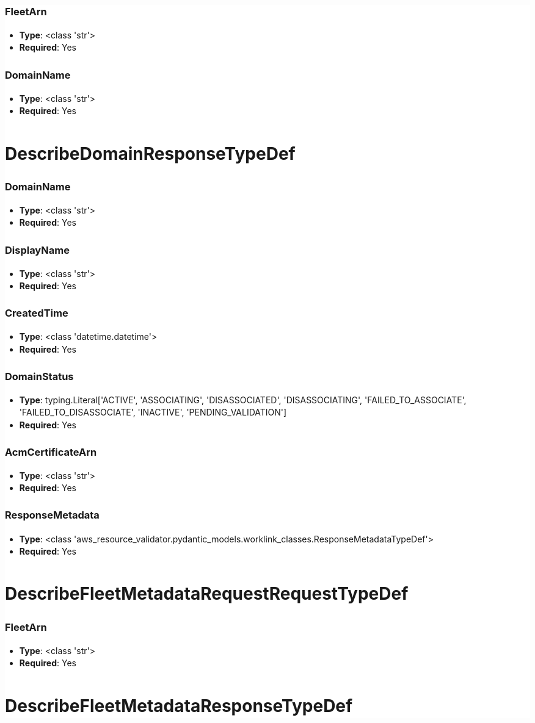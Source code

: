 ### FleetArn
- **Type**: <class 'str'>
- **Required**: Yes

### DomainName
- **Type**: <class 'str'>
- **Required**: Yes


# DescribeDomainResponseTypeDef

### DomainName
- **Type**: <class 'str'>
- **Required**: Yes

### DisplayName
- **Type**: <class 'str'>
- **Required**: Yes

### CreatedTime
- **Type**: <class 'datetime.datetime'>
- **Required**: Yes

### DomainStatus
- **Type**: typing.Literal['ACTIVE', 'ASSOCIATING', 'DISASSOCIATED', 'DISASSOCIATING', 'FAILED_TO_ASSOCIATE', 'FAILED_TO_DISASSOCIATE', 'INACTIVE', 'PENDING_VALIDATION']
- **Required**: Yes

### AcmCertificateArn
- **Type**: <class 'str'>
- **Required**: Yes

### ResponseMetadata
- **Type**: <class 'aws_resource_validator.pydantic_models.worklink_classes.ResponseMetadataTypeDef'>
- **Required**: Yes


# DescribeFleetMetadataRequestRequestTypeDef

### FleetArn
- **Type**: <class 'str'>
- **Required**: Yes


# DescribeFleetMetadataResponseTypeDef
